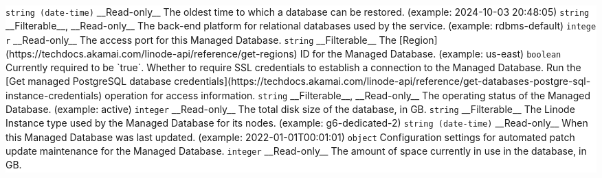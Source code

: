 </tr>
<tr>
    <td><CopyableCode code="oldest_restore_time" /></td>
    <td><code>string (date-time)</code></td>
    <td>__Read-only__ The oldest time to which a database can be restored. (example: 2024-10-03 20:48:05)</td>
</tr>
<tr>
    <td><CopyableCode code="platform" /></td>
    <td><code>string</code></td>
    <td>__Filterable__, __Read-only__ The back-end platform for relational databases used by the service. (example: rdbms-default)</td>
</tr>
<tr>
    <td><CopyableCode code="port" /></td>
    <td><code>integer</code></td>
    <td>__Read-only__ The access port for this Managed Database.</td>
</tr>
<tr>
    <td><CopyableCode code="region" /></td>
    <td><code>string</code></td>
    <td>__Filterable__ The [Region](https://techdocs.akamai.com/linode-api/reference/get-regions) ID for the Managed Database. (example: us-east)</td>
</tr>
<tr>
    <td><CopyableCode code="ssl_connection" /></td>
    <td><code>boolean</code></td>
    <td>Currently required to be `true`. Whether to require SSL credentials to establish a connection to the Managed Database. Run the [Get managed PostgreSQL database credentials](https://techdocs.akamai.com/linode-api/reference/get-databases-postgre-sql-instance-credentials) operation for access information.</td>
</tr>
<tr>
    <td><CopyableCode code="status" /></td>
    <td><code>string</code></td>
    <td>__Filterable__, __Read-only__ The operating status of the Managed Database. (example: active)</td>
</tr>
<tr>
    <td><CopyableCode code="total_disk_size_gb" /></td>
    <td><code>integer</code></td>
    <td>__Read-only__ The total disk size of the database, in GB.</td>
</tr>
<tr>
    <td><CopyableCode code="type" /></td>
    <td><code>string</code></td>
    <td>__Filterable__ The Linode Instance type used by the Managed Database for its nodes. (example: g6-dedicated-2)</td>
</tr>
<tr>
    <td><CopyableCode code="updated" /></td>
    <td><code>string (date-time)</code></td>
    <td>__Read-only__ When this Managed Database was last updated. (example: 2022-01-01T00:01:01)</td>
</tr>
<tr>
    <td><CopyableCode code="updates" /></td>
    <td><code>object</code></td>
    <td>Configuration settings for automated patch update maintenance for the Managed Database.</td>
</tr>
<tr>
    <td><CopyableCode code="used_disk_size_gb" /></td>
    <td><code>integer</code></td>
    <td>__Read-only__ The amount of space currently in use in the database, in GB.</td>
</tr>